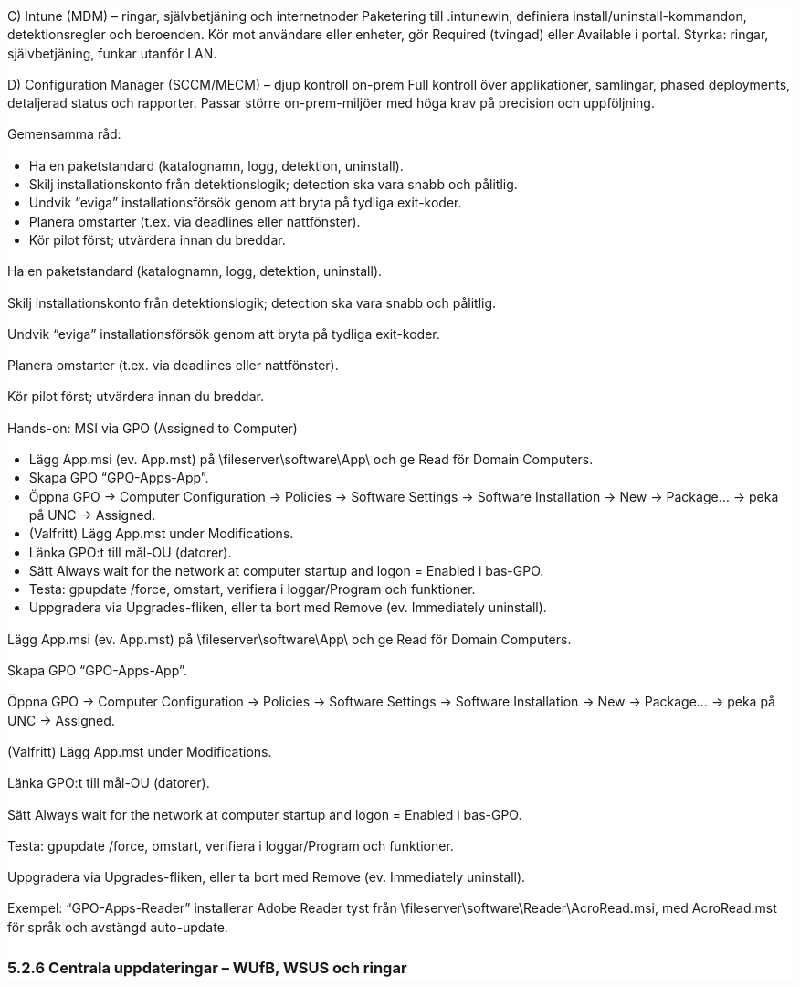 C) Intune (MDM) – ringar, självbetjäning och internetnoder
Paketering till .intunewin, definiera install/uninstall-kommandon, detektionsregler och beroenden. Kör mot användare eller enheter, gör Required (tvingad) eller Available i portal. Styrka: ringar, självbetjäning, funkar utanför LAN.

D) Configuration Manager (SCCM/MECM) – djup kontroll on-prem
Full kontroll över applikationer, samlingar, phased deployments, detaljerad status och rapporter. Passar större on-prem-miljöer med höga krav på precision och uppföljning.

Gemensamma råd:

- Ha en paketstandard (katalognamn, logg, detektion, uninstall).
- Skilj installationskonto från detektionslogik; detection ska vara snabb och pålitlig.
- Undvik “eviga” installationsförsök genom att bryta på tydliga exit-koder.
- Planera omstarter (t.ex. via deadlines eller nattfönster).
- Kör pilot först; utvärdera innan du breddar.

Ha en paketstandard (katalognamn, logg, detektion, uninstall).

Skilj installationskonto från detektionslogik; detection ska vara snabb och pålitlig.

Undvik “eviga” installationsförsök genom att bryta på tydliga exit-koder.

Planera omstarter (t.ex. via deadlines eller nattfönster).

Kör pilot först; utvärdera innan du breddar.

Hands-on: MSI via GPO (Assigned to Computer)

- Lägg App.msi (ev. App.mst) på \\fileserver\software\App\ och ge Read för Domain Computers.
- Skapa GPO “GPO-Apps-App”.
- Öppna GPO → Computer Configuration → Policies → Software Settings → Software Installation → New → Package… → peka på UNC → Assigned.
- (Valfritt) Lägg App.mst under Modifications.
- Länka GPO:t till mål-OU (datorer).
- Sätt Always wait for the network at computer startup and logon = Enabled i bas-GPO.
- Testa: gpupdate /force, omstart, verifiera i loggar/Program och funktioner.
- Uppgradera via Upgrades-fliken, eller ta bort med Remove (ev. Immediately uninstall).

Lägg App.msi (ev. App.mst) på \\fileserver\software\App\ och ge Read för Domain Computers.

Skapa GPO “GPO-Apps-App”.

Öppna GPO → Computer Configuration → Policies → Software Settings → Software Installation → New → Package… → peka på UNC → Assigned.

(Valfritt) Lägg App.mst under Modifications.

Länka GPO:t till mål-OU (datorer).

Sätt Always wait for the network at computer startup and logon = Enabled i bas-GPO.

Testa: gpupdate /force, omstart, verifiera i loggar/Program och funktioner.

Uppgradera via Upgrades-fliken, eller ta bort med Remove (ev. Immediately uninstall).

Exempel: “GPO-Apps-Reader” installerar Adobe Reader tyst från \\fileserver\software\Reader\AcroRead.msi, med AcroRead.mst för språk och avstängd auto-update.

### 5.2.6 Centrala uppdateringar – WUfB, WSUS och ringar
